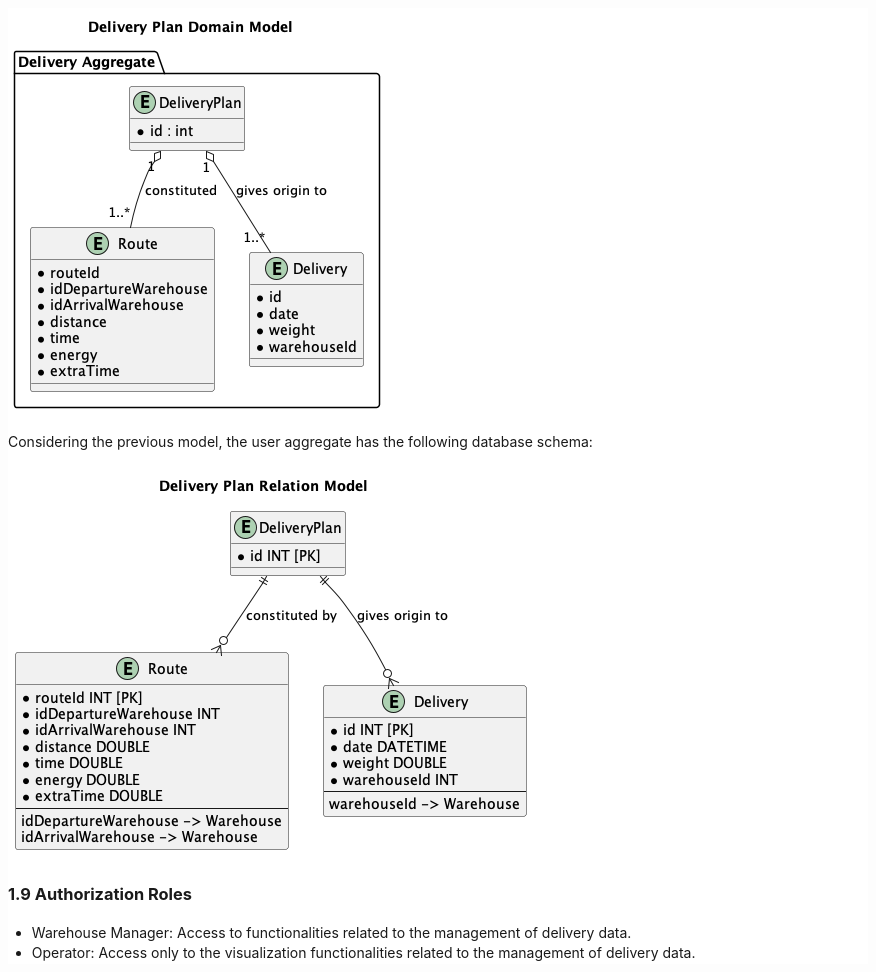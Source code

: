 ![Delivery_Domain_Model.png](diagrams/Delivery_Domain_Model.png)

Considering the previous model, the user aggregate has the following database schema:

![Delivery_Relational_Model.png](diagrams/Delivery_Relational_Model.png)

### 1.9 Authorization Roles

- Warehouse Manager: Access to functionalities related to the management of delivery data.
- Operator: Access only to the visualization functionalities related to the management of delivery data.
